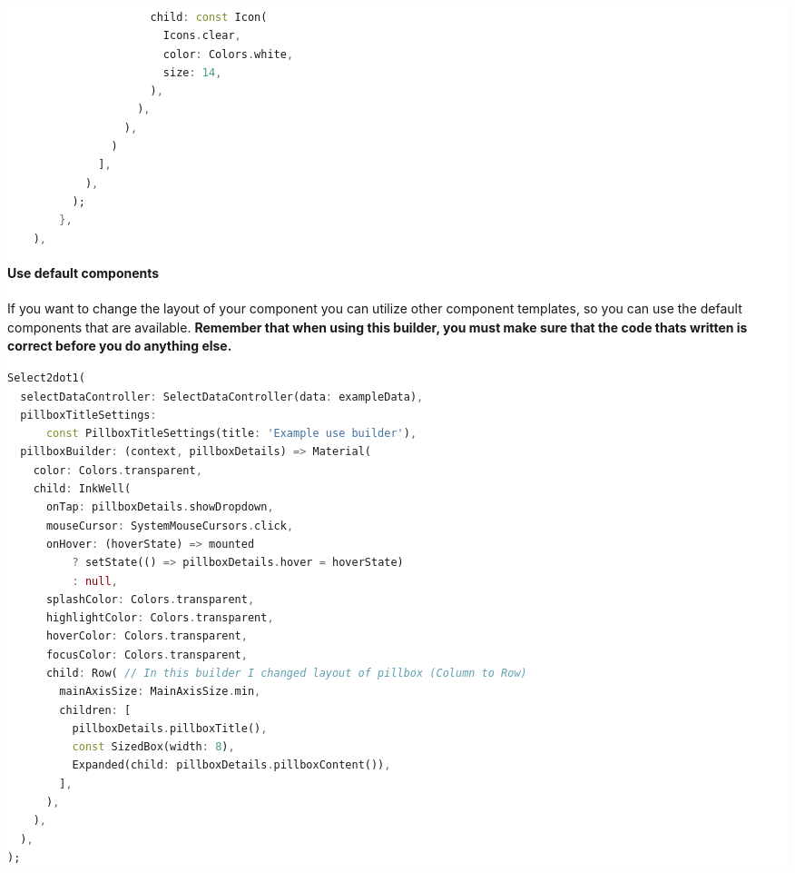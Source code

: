 ```dart
                      child: const Icon(
                        Icons.clear,
                        color: Colors.white,
                        size: 14,
                      ),
                    ),
                  ),
                )
              ],
            ),
          );
        },
    ),
```

#### **Use default components**

If you want to change the layout of your component you can utilize other component templates, so you can use the default components that are available.
**Remember that when using this builder, you must make sure that the code thats written is correct before you do anything else.**

```dart
Select2dot1(
  selectDataController: SelectDataController(data: exampleData),
  pillboxTitleSettings:
      const PillboxTitleSettings(title: 'Example use builder'),
  pillboxBuilder: (context, pillboxDetails) => Material(
    color: Colors.transparent,
    child: InkWell(
      onTap: pillboxDetails.showDropdown,
      mouseCursor: SystemMouseCursors.click,
      onHover: (hoverState) => mounted
          ? setState(() => pillboxDetails.hover = hoverState)
          : null,
      splashColor: Colors.transparent,
      highlightColor: Colors.transparent,
      hoverColor: Colors.transparent,
      focusColor: Colors.transparent,
      child: Row( // In this builder I changed layout of pillbox (Column to Row)
        mainAxisSize: MainAxisSize.min,
        children: [
          pillboxDetails.pillboxTitle(),
          const SizedBox(width: 8),
          Expanded(child: pillboxDetails.pillboxContent()),
        ],
      ),
    ),
  ),
);
```

